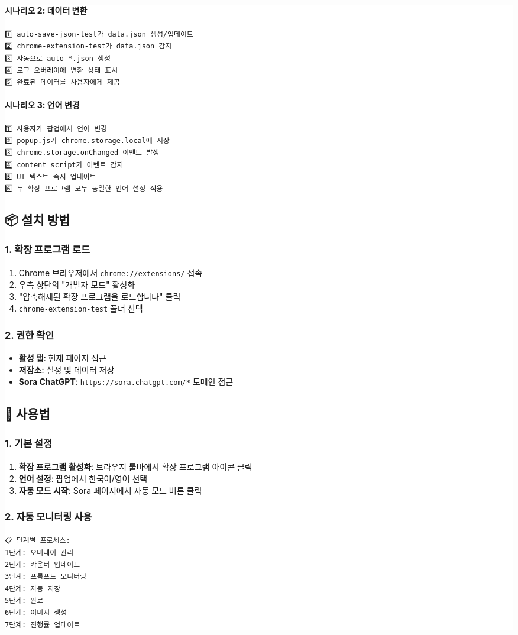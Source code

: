 #### **시나리오 2: 데이터 변환**
```
1️⃣ auto-save-json-test가 data.json 생성/업데이트
2️⃣ chrome-extension-test가 data.json 감지
3️⃣ 자동으로 auto-*.json 생성
4️⃣ 로그 오버레이에 변환 상태 표시
5️⃣ 완료된 데이터를 사용자에게 제공
```

#### **시나리오 3: 언어 변경**
```
1️⃣ 사용자가 팝업에서 언어 변경
2️⃣ popup.js가 chrome.storage.local에 저장
3️⃣ chrome.storage.onChanged 이벤트 발생
4️⃣ content script가 이벤트 감지
5️⃣ UI 텍스트 즉시 업데이트
6️⃣ 두 확장 프로그램 모두 동일한 언어 설정 적용
```

## 📦 설치 방법

### 1. 확장 프로그램 로드
1. Chrome 브라우저에서 `chrome://extensions/` 접속
2. 우측 상단의 "개발자 모드" 활성화
3. "압축해제된 확장 프로그램을 로드합니다" 클릭
4. `chrome-extension-test` 폴더 선택

### 2. 권한 확인
- **활성 탭**: 현재 페이지 접근
- **저장소**: 설정 및 데이터 저장
- **Sora ChatGPT**: `https://sora.chatgpt.com/*` 도메인 접근

## 🚀 사용법

### 1. 기본 설정
1. **확장 프로그램 활성화**: 브라우저 툴바에서 확장 프로그램 아이콘 클릭
2. **언어 설정**: 팝업에서 한국어/영어 선택
3. **자동 모드 시작**: Sora 페이지에서 자동 모드 버튼 클릭

### 2. 자동 모니터링 사용
```
📋 단계별 프로세스:
1단계: 오버레이 관리
2단계: 카운터 업데이트  
3단계: 프롬프트 모니터링
4단계: 자동 저장
5단계: 완료
6단계: 이미지 생성
7단계: 진행률 업데이트
```
